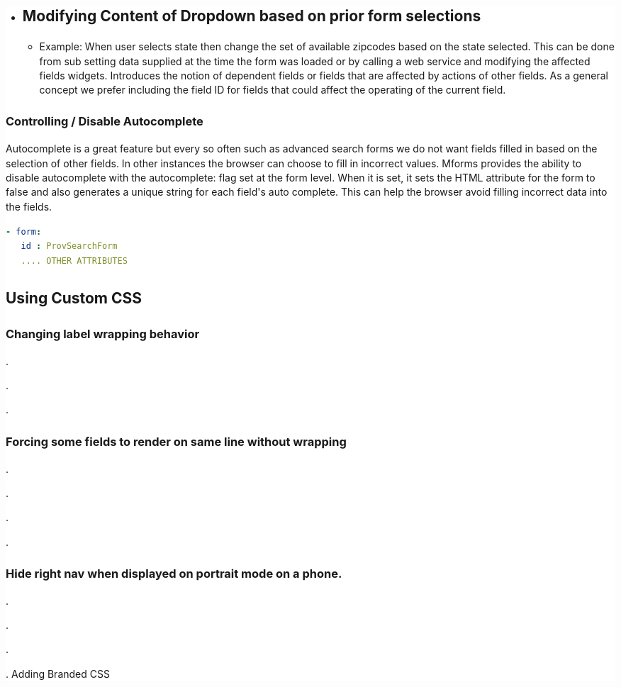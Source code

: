 * ## Modifying Content of Dropdown based on prior form selections  

  * Example:  When user selects state then change the set of available zipcodes based on the state selected.  This can be done from sub setting data supplied at the time the form was loaded or by calling a  web service and modifying the affected fields widgets.   Introduces the notion of dependent fields or fields that are affected by actions of other fields.   As a general concept we prefer including the field ID for fields that could affect the operating of the current field. 

  

### Controlling / Disable Autocomplete

Autocomplete is a great feature but every so often such as advanced search forms we do not want fields filled in based on the selection of other fields.  In other instances the browser can choose to fill in incorrect values.    Mforms provides the ability to disable autocomplete with the autocomplete:  flag set at the form level.     When it is set, it sets the HTML attribute for the form to false and also generates a unique string for each field's auto complete.  This can help the browser avoid filling incorrect data into the fields. 

```yaml
- form:
   id : ProvSearchForm
   .... OTHER ATTRIBUTES 
```



## Using Custom CSS 

### Changing label wrapping behavior

.

.

.

### Forcing some fields to render on same line without wrapping

.

.

.

.

### Hide right nav when displayed on portrait mode on a phone.

.

.

.

. Adding Branded CSS 
